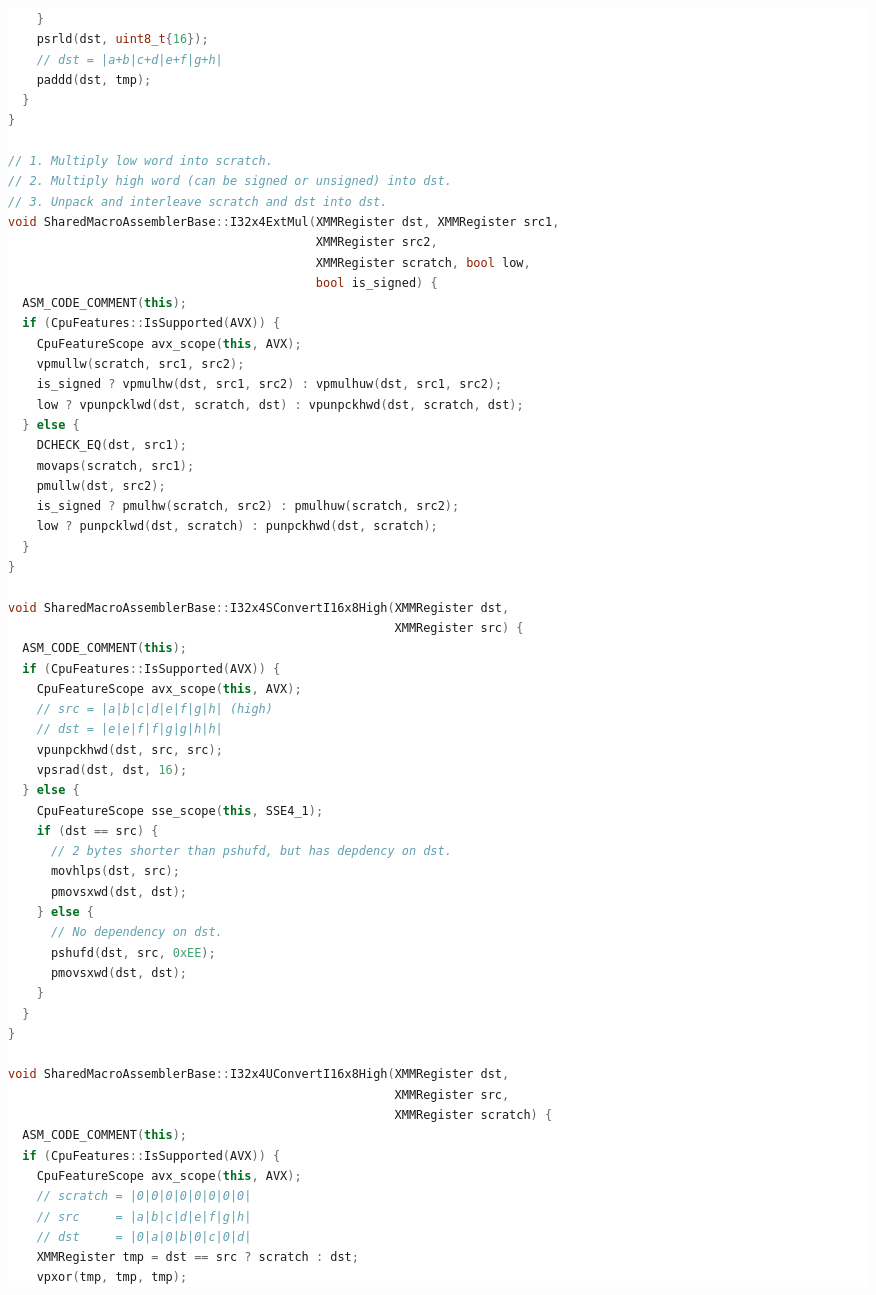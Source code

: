 ```cpp
    }
    psrld(dst, uint8_t{16});
    // dst = |a+b|c+d|e+f|g+h|
    paddd(dst, tmp);
  }
}

// 1. Multiply low word into scratch.
// 2. Multiply high word (can be signed or unsigned) into dst.
// 3. Unpack and interleave scratch and dst into dst.
void SharedMacroAssemblerBase::I32x4ExtMul(XMMRegister dst, XMMRegister src1,
                                           XMMRegister src2,
                                           XMMRegister scratch, bool low,
                                           bool is_signed) {
  ASM_CODE_COMMENT(this);
  if (CpuFeatures::IsSupported(AVX)) {
    CpuFeatureScope avx_scope(this, AVX);
    vpmullw(scratch, src1, src2);
    is_signed ? vpmulhw(dst, src1, src2) : vpmulhuw(dst, src1, src2);
    low ? vpunpcklwd(dst, scratch, dst) : vpunpckhwd(dst, scratch, dst);
  } else {
    DCHECK_EQ(dst, src1);
    movaps(scratch, src1);
    pmullw(dst, src2);
    is_signed ? pmulhw(scratch, src2) : pmulhuw(scratch, src2);
    low ? punpcklwd(dst, scratch) : punpckhwd(dst, scratch);
  }
}

void SharedMacroAssemblerBase::I32x4SConvertI16x8High(XMMRegister dst,
                                                      XMMRegister src) {
  ASM_CODE_COMMENT(this);
  if (CpuFeatures::IsSupported(AVX)) {
    CpuFeatureScope avx_scope(this, AVX);
    // src = |a|b|c|d|e|f|g|h| (high)
    // dst = |e|e|f|f|g|g|h|h|
    vpunpckhwd(dst, src, src);
    vpsrad(dst, dst, 16);
  } else {
    CpuFeatureScope sse_scope(this, SSE4_1);
    if (dst == src) {
      // 2 bytes shorter than pshufd, but has depdency on dst.
      movhlps(dst, src);
      pmovsxwd(dst, dst);
    } else {
      // No dependency on dst.
      pshufd(dst, src, 0xEE);
      pmovsxwd(dst, dst);
    }
  }
}

void SharedMacroAssemblerBase::I32x4UConvertI16x8High(XMMRegister dst,
                                                      XMMRegister src,
                                                      XMMRegister scratch) {
  ASM_CODE_COMMENT(this);
  if (CpuFeatures::IsSupported(AVX)) {
    CpuFeatureScope avx_scope(this, AVX);
    // scratch = |0|0|0|0|0|0|0|0|
    // src     = |a|b|c|d|e|f|g|h|
    // dst     = |0|a|0|b|0|c|0|d|
    XMMRegister tmp = dst == src ? scratch : dst;
    vpxor(tmp, tmp, tmp);
```
